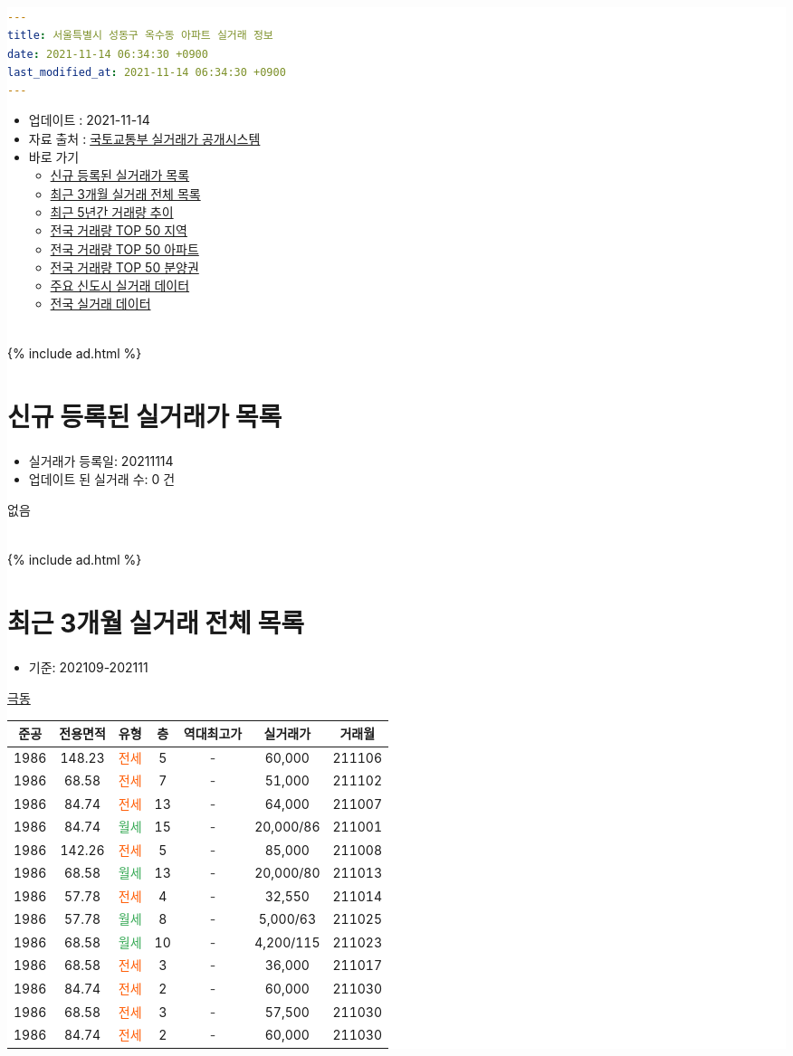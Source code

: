```yaml
---
title: 서울특별시 성동구 옥수동 아파트 실거래 정보
date: 2021-11-14 06:34:30 +0900
last_modified_at: 2021-11-14 06:34:30 +0900
---
```


* 업데이트 : 2021-11-14
* 자료 출처 : [국토교통부 실거래가 공개시스템](http://rt.molit.go.kr)
* 바로 가기
    * [신규 등록된 실거래가 목록](#신규-등록된-실거래가-목록)
    * [최근 3개월 실거래 전체 목록](#최근-3개월-실거래-전체-목록)
    * [최근 5년간 거래량 추이](#최근-5년간-거래량-추이)
    * [전국 거래량 TOP 50 지역](https://inasie.github.io/apt-trade-info/최근-3개월-전국에서-가장-거래가-많이-발생한-지역)
    * [전국 거래량 TOP 50 아파트](https://inasie.github.io/apt-trade-info/최근-3개월-전국에서-가장-거래가-많이-발생한-아파트)
    * [전국 거래량 TOP 50 분양권](https://inasie.github.io/apt-trade-info/최근-3개월-전국에서-가장-거래가-많이-발생한-분양권)
    * [주요 신도시 실거래 데이터](https://inasie.github.io/apt-trade-info/주요-신도시)
    * [전국 실거래 데이터](https://inasie.github.io/apt-trade-info/전국)
<br>
{% include ad.html %}
<br>

# 신규 등록된 실거래가 목록
* 실거래가 등록일: 20211114
* 업데이트 된 실거래 수: 0 건

없음

<br>
{% include ad.html %}
<br>

# 최근 3개월 실거래 전체 목록
* 기준: 202109-202111


[극동](https://search.naver.com/search.naver?query=%EC%84%9C%EC%9A%B8%ED%8A%B9%EB%B3%84%EC%8B%9C+%EC%84%B1%EB%8F%99%EA%B5%AC+%EC%98%A5%EC%88%98%EB%8F%99+%EA%B7%B9%EB%8F%99)

|준공|전용면적|유형|층|역대최고가|실거래가|거래월|
|:---:|:---:|:---:|:---:|:---:|:---:|:---:|
|1986|148.23|<span style="color:#ff5a00">전세</span>|5|<span style="color:#444444">-</span>|60,000|211106|
|1986|68.58|<span style="color:#ff5a00">전세</span>|7|<span style="color:#444444">-</span>|51,000|211102|
|1986|84.74|<span style="color:#ff5a00">전세</span>|13|<span style="color:#444444">-</span>|64,000|211007|
|1986|84.74|<span style="color:#34a853">월세</span>|15|<span style="color:#444444">-</span>|20,000/86|211001|
|1986|142.26|<span style="color:#ff5a00">전세</span>|5|<span style="color:#444444">-</span>|85,000|211008|
|1986|68.58|<span style="color:#34a853">월세</span>|13|<span style="color:#444444">-</span>|20,000/80|211013|
|1986|57.78|<span style="color:#ff5a00">전세</span>|4|<span style="color:#444444">-</span>|32,550|211014|
|1986|57.78|<span style="color:#34a853">월세</span>|8|<span style="color:#444444">-</span>|5,000/63|211025|
|1986|68.58|<span style="color:#34a853">월세</span>|10|<span style="color:#444444">-</span>|4,200/115|211023|
|1986|68.58|<span style="color:#ff5a00">전세</span>|3|<span style="color:#444444">-</span>|36,000|211017|
|1986|84.74|<span style="color:#ff5a00">전세</span>|2|<span style="color:#444444">-</span>|60,000|211030|
|1986|68.58|<span style="color:#ff5a00">전세</span>|3|<span style="color:#444444">-</span>|57,500|211030|
|1986|84.74|<span style="color:#ff5a00">전세</span>|2|<span style="color:#444444">-</span>|60,000|211030|